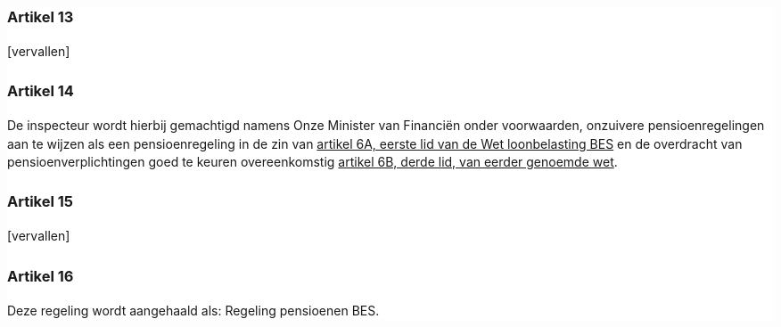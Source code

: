 ### Artikel  13  

[vervallen]  

### Artikel  14  

De inspecteur wordt hierbij gemachtigd namens Onze Minister van Financiën onder voorwaarden, onzuivere pensioenregelingen aan te wijzen als een pensioenregeling in de zin van [artikel 6A, eerste lid van de Wet loonbelasting BES](../../../../../wet-BES/wet/loonbelasting/bes/BWBR0029283/README.md) en de overdracht van pensioenverplichtingen goed te keuren overeenkomstig [artikel 6B, derde lid, van eerder genoemde wet](../../../../../wet-BES/wet/loonbelasting/bes/BWBR0029283/README.md).  

### Artikel  15  

[vervallen]  

### Artikel  16  

Deze regeling wordt aangehaald als: Regeling pensioenen BES.  
